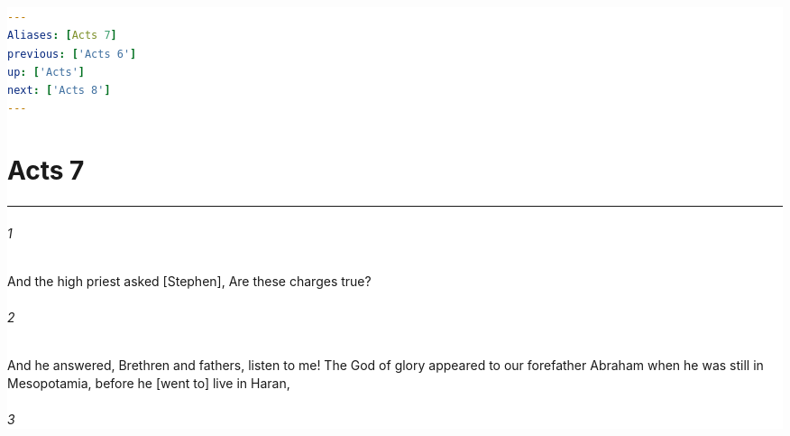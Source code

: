 ```yaml
---
Aliases: [Acts 7]
previous: ['Acts 6']
up: ['Acts']
next: ['Acts 8']
---
```

# Acts 7

***














###### 1 






And the high priest asked [Stephen], Are these charges true? 













###### 2 






And he answered, Brethren and fathers, listen to me! The God of glory appeared to our forefather Abraham when he was still in Mesopotamia, before he [went to] live in Haran, 













###### 3 





